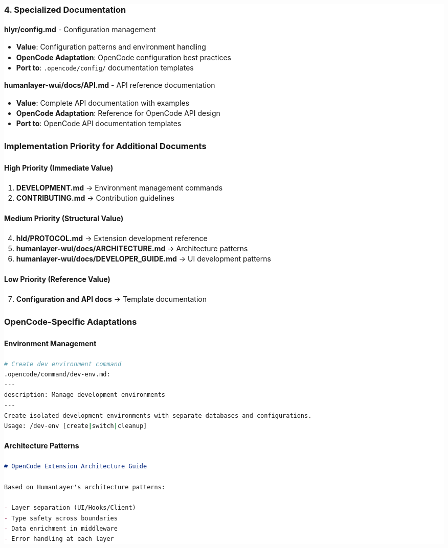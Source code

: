 ### 4. Specialized Documentation

**hlyr/config.md** - Configuration management

- **Value**: Configuration patterns and environment handling
- **OpenCode Adaptation**: OpenCode configuration best practices
- **Port to**: `.opencode/config/` documentation templates

**humanlayer-wui/docs/API.md** - API reference documentation

- **Value**: Complete API documentation with examples
- **OpenCode Adaptation**: Reference for OpenCode API design
- **Port to**: OpenCode API documentation templates

### Implementation Priority for Additional Documents

#### High Priority (Immediate Value)

1. **DEVELOPMENT.md** → Environment management commands
2. **CONTRIBUTING.md** → Contribution guidelines

#### Medium Priority (Structural Value)

4. **hld/PROTOCOL.md** → Extension development reference
5. **humanlayer-wui/docs/ARCHITECTURE.md** → Architecture patterns
6. **humanlayer-wui/docs/DEVELOPER_GUIDE.md** → UI development patterns

#### Low Priority (Reference Value)

7. **Configuration and API docs** → Template documentation

### OpenCode-Specific Adaptations

#### Environment Management

```bash
# Create dev environment command
.opencode/command/dev-env.md:
---
description: Manage development environments
---
Create isolated development environments with separate databases and configurations.
Usage: /dev-env [create|switch|cleanup]
```

#### Architecture Patterns

```markdown
# OpenCode Extension Architecture Guide

Based on HumanLayer's architecture patterns:

- Layer separation (UI/Hooks/Client)
- Type safety across boundaries
- Data enrichment in middleware
- Error handling at each layer
```
